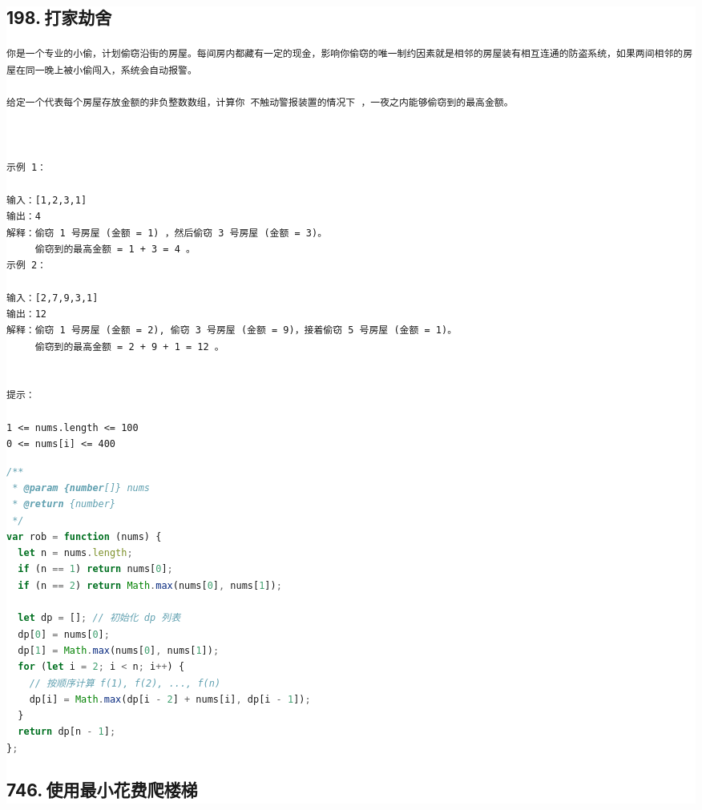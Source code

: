 ## 198. 打家劫舍

```
你是一个专业的小偷，计划偷窃沿街的房屋。每间房内都藏有一定的现金，影响你偷窃的唯一制约因素就是相邻的房屋装有相互连通的防盗系统，如果两间相邻的房屋在同一晚上被小偷闯入，系统会自动报警。

给定一个代表每个房屋存放金额的非负整数数组，计算你 不触动警报装置的情况下 ，一夜之内能够偷窃到的最高金额。



示例 1：

输入：[1,2,3,1]
输出：4
解释：偷窃 1 号房屋 (金额 = 1) ，然后偷窃 3 号房屋 (金额 = 3)。
     偷窃到的最高金额 = 1 + 3 = 4 。
示例 2：

输入：[2,7,9,3,1]
输出：12
解释：偷窃 1 号房屋 (金额 = 2), 偷窃 3 号房屋 (金额 = 9)，接着偷窃 5 号房屋 (金额 = 1)。
     偷窃到的最高金额 = 2 + 9 + 1 = 12 。


提示：

1 <= nums.length <= 100
0 <= nums[i] <= 400
```

```js
/**
 * @param {number[]} nums
 * @return {number}
 */
var rob = function (nums) {
  let n = nums.length;
  if (n == 1) return nums[0];
  if (n == 2) return Math.max(nums[0], nums[1]);

  let dp = []; // 初始化 dp 列表
  dp[0] = nums[0];
  dp[1] = Math.max(nums[0], nums[1]);
  for (let i = 2; i < n; i++) {
    // 按顺序计算 f(1), f(2), ..., f(n)
    dp[i] = Math.max(dp[i - 2] + nums[i], dp[i - 1]);
  }
  return dp[n - 1];
};
```

## 746. 使用最小花费爬楼梯
